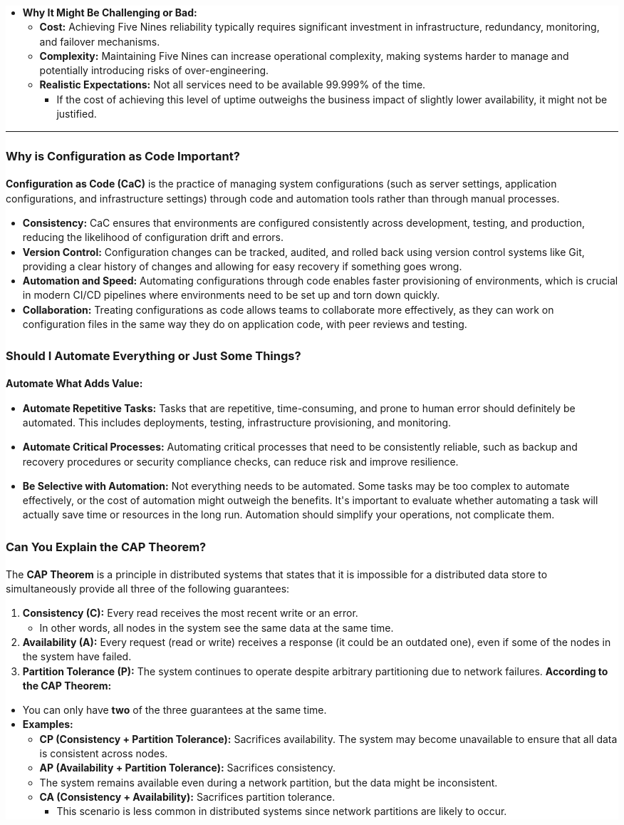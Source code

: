 - **Why It Might Be Challenging or Bad:**
  - **Cost:** Achieving Five Nines reliability typically requires significant investment in infrastructure, redundancy, monitoring, and failover mechanisms.
  - **Complexity:** Maintaining Five Nines can increase operational complexity, making systems harder to manage and potentially introducing risks of over-engineering.
  - **Realistic Expectations:** Not all services need to be available 99.999% of the time. 
    - If the cost of achieving this level of uptime outweighs the business impact of slightly lower availability, it might not be justified.
---
### Why is Configuration as Code Important?

**Configuration as Code (CaC)** is the practice of managing system configurations (such as server settings, application configurations, and infrastructure settings) through code and automation tools rather than through manual processes.
- **Consistency:** CaC ensures that environments are configured consistently across development, testing, and production, reducing the likelihood of configuration drift and errors.
- **Version Control:** Configuration changes can be tracked, audited, and rolled back using version control systems like Git, providing a clear history of changes and allowing for easy recovery if something goes wrong.
- **Automation and Speed:** Automating configurations through code enables faster provisioning of environments, which is crucial in modern CI/CD pipelines where environments need to be set up and torn down quickly.
- **Collaboration:** Treating configurations as code allows teams to collaborate more effectively, as they can work on configuration files in the same way they do on application code, with peer reviews and testing.

### Should I Automate Everything or Just Some Things?

**Automate What Adds Value:**

- **Automate Repetitive Tasks:** Tasks that are repetitive, time-consuming, and prone to human error should definitely be automated. This includes deployments, testing, infrastructure provisioning, and monitoring.

- **Automate Critical Processes:** Automating critical processes that need to be consistently reliable, such as backup and recovery procedures or security compliance checks, can reduce risk and improve resilience.
- **Be Selective with Automation:** Not everything needs to be automated. Some tasks may be too complex to automate effectively, or the cost of automation might outweigh the benefits. It's important to evaluate whether automating a task will actually save time or resources in the long run. Automation should simplify your operations, not complicate them.

### Can You Explain the CAP Theorem?

The **CAP Theorem** is a principle in distributed systems that states that it is impossible for a distributed data store to simultaneously provide all three of the following guarantees:
1. **Consistency (C):** Every read receives the most recent write or an error. 
    - In other words, all nodes in the system see the same data at the same time.
2. **Availability (A):** Every request (read or write) receives a response (it could be an outdated one), even if some of the nodes in the system have failed.
3. **Partition Tolerance (P):** The system continues to operate despite arbitrary partitioning due to network failures.
**According to the CAP Theorem:**
- You can only have **two** of the three guarantees at the same time.
- **Examples:**
  - **CP (Consistency + Partition Tolerance):** Sacrifices availability. The system may become unavailable to ensure that all data is consistent across nodes.
  - **AP (Availability + Partition Tolerance):** Sacrifices consistency. 
  - The system remains available even during a network partition, but the data might be inconsistent.
  - **CA (Consistency + Availability):** Sacrifices partition tolerance. 
    - This scenario is less common in distributed systems since network partitions are likely to occur.
